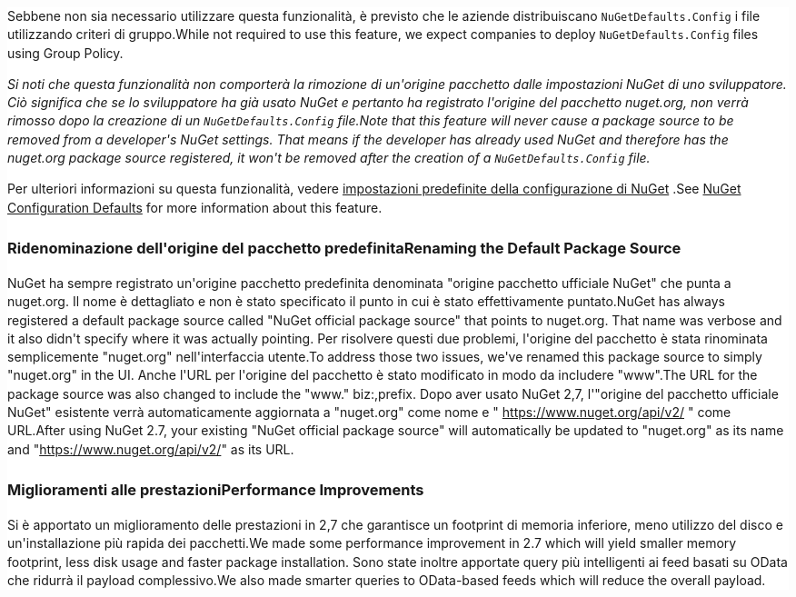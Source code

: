 <span data-ttu-id="5f3e0-215">Sebbene non sia necessario utilizzare questa funzionalità, è previsto che le aziende distribuiscano `NuGetDefaults.Config` i file utilizzando criteri di gruppo.</span><span class="sxs-lookup"><span data-stu-id="5f3e0-215">While not required to use this feature, we expect companies to deploy `NuGetDefaults.Config` files using Group Policy.</span></span>

<span data-ttu-id="5f3e0-216">*Si noti che questa funzionalità non comporterà la rimozione di un'origine pacchetto dalle impostazioni NuGet di uno sviluppatore. Ciò significa che se lo sviluppatore ha già usato NuGet e pertanto ha registrato l'origine del pacchetto nuget.org, non verrà rimosso dopo la creazione di un `NuGetDefaults.Config` file.*</span><span class="sxs-lookup"><span data-stu-id="5f3e0-216">*Note that this feature will never cause a package source to be removed from a developer's NuGet settings. That means if the developer has already used NuGet and therefore has the nuget.org package source registered, it won't be removed after the creation of a `NuGetDefaults.Config` file.*</span></span>

<span data-ttu-id="5f3e0-217">Per ulteriori informazioni su questa funzionalità, vedere [impostazioni predefinite della configurazione di NuGet](../consume-packages/configuring-nuget-behavior.md#nuget-defaults-file) .</span><span class="sxs-lookup"><span data-stu-id="5f3e0-217">See [NuGet Configuration Defaults](../consume-packages/configuring-nuget-behavior.md#nuget-defaults-file) for more information about this feature.</span></span>

### <a name="renaming-the-default-package-source"></a><span data-ttu-id="5f3e0-218">Ridenominazione dell'origine del pacchetto predefinita</span><span class="sxs-lookup"><span data-stu-id="5f3e0-218">Renaming the Default Package Source</span></span>

<span data-ttu-id="5f3e0-219">NuGet ha sempre registrato un'origine pacchetto predefinita denominata "origine pacchetto ufficiale NuGet" che punta a nuget.org. Il nome è dettagliato e non è stato specificato il punto in cui è stato effettivamente puntato.</span><span class="sxs-lookup"><span data-stu-id="5f3e0-219">NuGet has always registered a default package source called "NuGet official package source" that points to nuget.org. That name was verbose and it also didn't specify where it was actually pointing.</span></span> <span data-ttu-id="5f3e0-220">Per risolvere questi due problemi, l'origine del pacchetto è stata rinominata semplicemente "nuget.org" nell'interfaccia utente.</span><span class="sxs-lookup"><span data-stu-id="5f3e0-220">To address those two issues, we've renamed this package source to simply "nuget.org" in the UI.</span></span> <span data-ttu-id="5f3e0-221">Anche l'URL per l'origine del pacchetto è stato modificato in modo da includere "www".</span><span class="sxs-lookup"><span data-stu-id="5f3e0-221">The URL for the package source was also changed to include the "www."</span></span> <span data-ttu-id="5f3e0-222">biz:,</span><span class="sxs-lookup"><span data-stu-id="5f3e0-222">prefix.</span></span> <span data-ttu-id="5f3e0-223">Dopo aver usato NuGet 2,7, l'"origine del pacchetto ufficiale NuGet" esistente verrà automaticamente aggiornata a "nuget.org" come nome e " <https://www.nuget.org/api/v2/> " come URL.</span><span class="sxs-lookup"><span data-stu-id="5f3e0-223">After using NuGet 2.7, your existing "NuGet official package source" will automatically be updated to "nuget.org" as its name and "<https://www.nuget.org/api/v2/>" as its URL.</span></span>

### <a name="performance-improvements"></a><span data-ttu-id="5f3e0-224">Miglioramenti alle prestazioni</span><span class="sxs-lookup"><span data-stu-id="5f3e0-224">Performance Improvements</span></span>

<span data-ttu-id="5f3e0-225">Si è apportato un miglioramento delle prestazioni in 2,7 che garantisce un footprint di memoria inferiore, meno utilizzo del disco e un'installazione più rapida dei pacchetti.</span><span class="sxs-lookup"><span data-stu-id="5f3e0-225">We made some performance improvement in 2.7 which will yield smaller memory footprint, less disk usage and faster package installation.</span></span> <span data-ttu-id="5f3e0-226">Sono state inoltre apportate query più intelligenti ai feed basati su OData che ridurrà il payload complessivo.</span><span class="sxs-lookup"><span data-stu-id="5f3e0-226">We also made smarter queries to OData-based feeds which will reduce the overall payload.</span></span>
